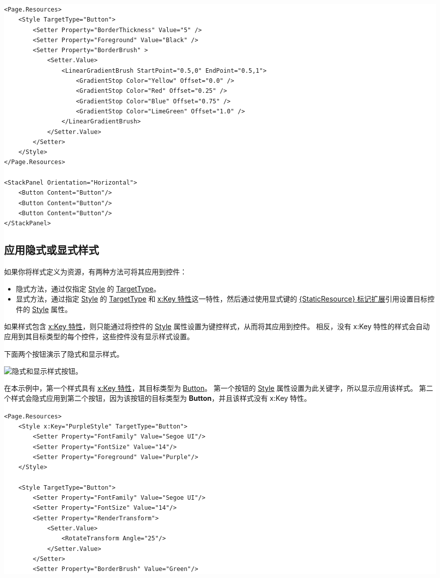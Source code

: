 ```XAML
<Page.Resources>
    <Style TargetType="Button">
        <Setter Property="BorderThickness" Value="5" />
        <Setter Property="Foreground" Value="Black" />
        <Setter Property="BorderBrush" >
            <Setter.Value>
                <LinearGradientBrush StartPoint="0.5,0" EndPoint="0.5,1">
                    <GradientStop Color="Yellow" Offset="0.0" />
                    <GradientStop Color="Red" Offset="0.25" />
                    <GradientStop Color="Blue" Offset="0.75" />
                    <GradientStop Color="LimeGreen" Offset="1.0" />
                </LinearGradientBrush>
            </Setter.Value>
        </Setter>
    </Style>
</Page.Resources>

<StackPanel Orientation="Horizontal">
    <Button Content="Button"/>
    <Button Content="Button"/>
    <Button Content="Button"/>
</StackPanel>
```

## <a name="apply-an-implicit-or-explicit-style"></a>应用隐式或显式样式

如果你将样式定义为资源，有两种方法可将其应用到控件：

-   隐式方法，通过仅指定 [Style](https://msdn.microsoft.com/library/windows/apps/br208849) 的 [TargetType](https://msdn.microsoft.com/library/windows/apps/br208857)。
-   显式方法，通过指定 [Style](https://msdn.microsoft.com/library/windows/apps/br208849) 的 [TargetType](https://msdn.microsoft.com/library/windows/apps/br208857) 和 [x:Key 特性](../../xaml-platform/x-key-attribute.md)这一特性，然后通过使用显式键的 [{StaticResource} 标记扩展](https://msdn.microsoft.com/library/windows/apps/mt185588)引用设置目标控件的 [Style](https://msdn.microsoft.com/library/windows/apps/br208743) 属性。

如果样式包含 [x:Key 特性](../../xaml-platform/x-key-attribute.md)，则只能通过将控件的 [Style](https://msdn.microsoft.com/library/windows/apps/br208743) 属性设置为键控样式，从而将其应用到控件。 相反，没有 x:Key 特性的样式会自动应用到其目标类型的每个控件，这些控件没有显示样式设置。

下面两个按钮演示了隐式和显示样式。

![隐式和显示样式按钮。](images/styles-buttons-implicit-explicit.png)

在本示例中，第一个样式具有 [x:Key 特性](../../xaml-platform/x-key-attribute.md)，其目标类型为 [Button](https://msdn.microsoft.com/library/windows/apps/br209265)。 第一个按钮的 [Style](https://msdn.microsoft.com/library/windows/apps/br208743) 属性设置为此关键字，所以显示应用该样式。 第二个样式会隐式应用到第二个按钮，因为该按钮的目标类型为 **Button**，并且该样式没有 x:Key 特性。

```XAML
<Page.Resources>
    <Style x:Key="PurpleStyle" TargetType="Button">
        <Setter Property="FontFamily" Value="Segoe UI"/>
        <Setter Property="FontSize" Value="14"/>
        <Setter Property="Foreground" Value="Purple"/>
    </Style>

    <Style TargetType="Button">
        <Setter Property="FontFamily" Value="Segoe UI"/>
        <Setter Property="FontSize" Value="14"/>
        <Setter Property="RenderTransform">
            <Setter.Value>
                <RotateTransform Angle="25"/>
            </Setter.Value>
        </Setter>
        <Setter Property="BorderBrush" Value="Green"/>
```